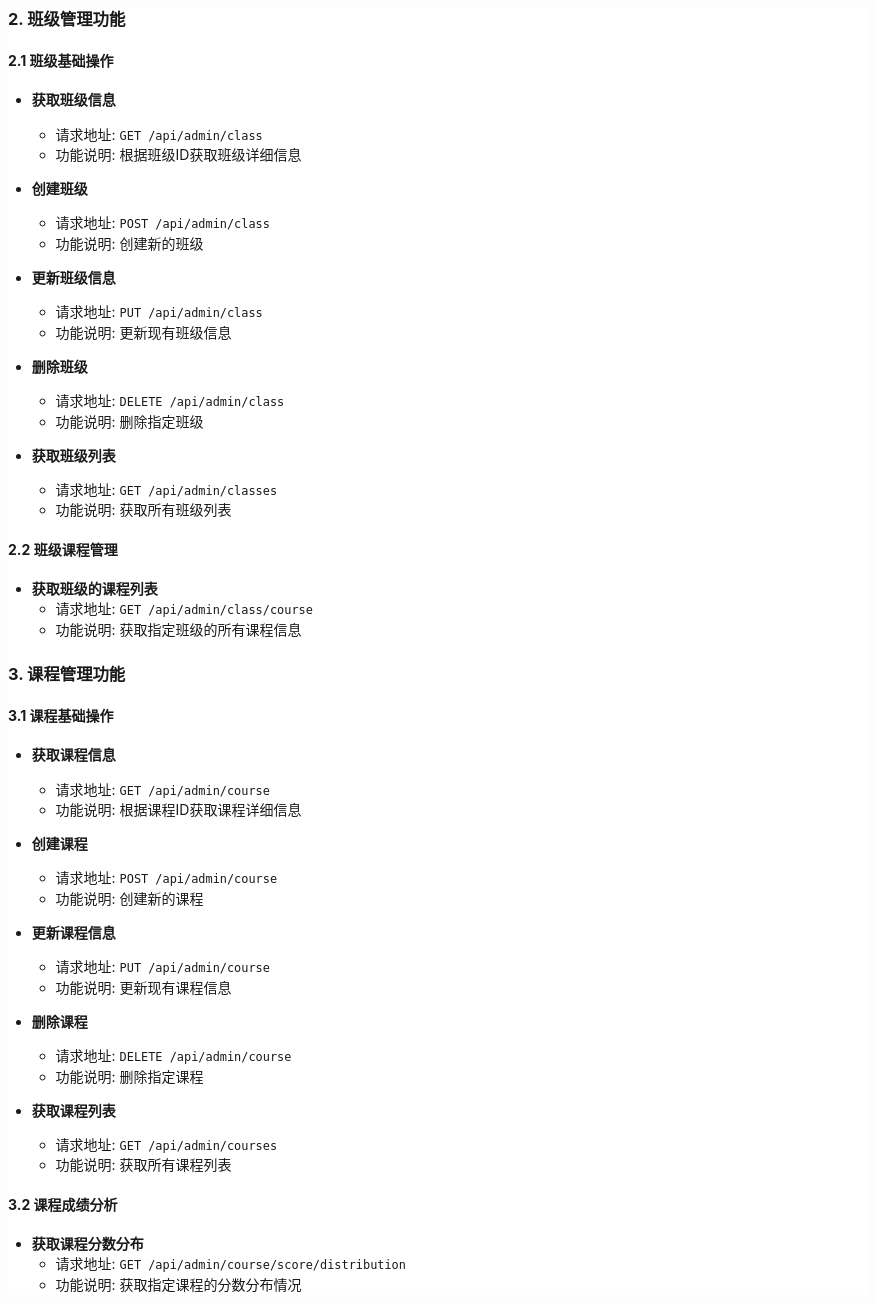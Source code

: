 ### 2. 班级管理功能

#### 2.1 班级基础操作
- **获取班级信息**
  - 请求地址: `GET /api/admin/class`
  - 功能说明: 根据班级ID获取班级详细信息

- **创建班级**
  - 请求地址: `POST /api/admin/class`
  - 功能说明: 创建新的班级

- **更新班级信息**
  - 请求地址: `PUT /api/admin/class`
  - 功能说明: 更新现有班级信息

- **删除班级**
  - 请求地址: `DELETE /api/admin/class`
  - 功能说明: 删除指定班级

- **获取班级列表**
  - 请求地址: `GET /api/admin/classes`
  - 功能说明: 获取所有班级列表

#### 2.2 班级课程管理
- **获取班级的课程列表**
  - 请求地址: `GET /api/admin/class/course`
  - 功能说明: 获取指定班级的所有课程信息

### 3. 课程管理功能

#### 3.1 课程基础操作
- **获取课程信息**
  - 请求地址: `GET /api/admin/course`
  - 功能说明: 根据课程ID获取课程详细信息

- **创建课程**
  - 请求地址: `POST /api/admin/course`
  - 功能说明: 创建新的课程

- **更新课程信息**
  - 请求地址: `PUT /api/admin/course`
  - 功能说明: 更新现有课程信息

- **删除课程**
  - 请求地址: `DELETE /api/admin/course`
  - 功能说明: 删除指定课程

- **获取课程列表**
  - 请求地址: `GET /api/admin/courses`
  - 功能说明: 获取所有课程列表

#### 3.2 课程成绩分析
- **获取课程分数分布**
  - 请求地址: `GET /api/admin/course/score/distribution`
  - 功能说明: 获取指定课程的分数分布情况

